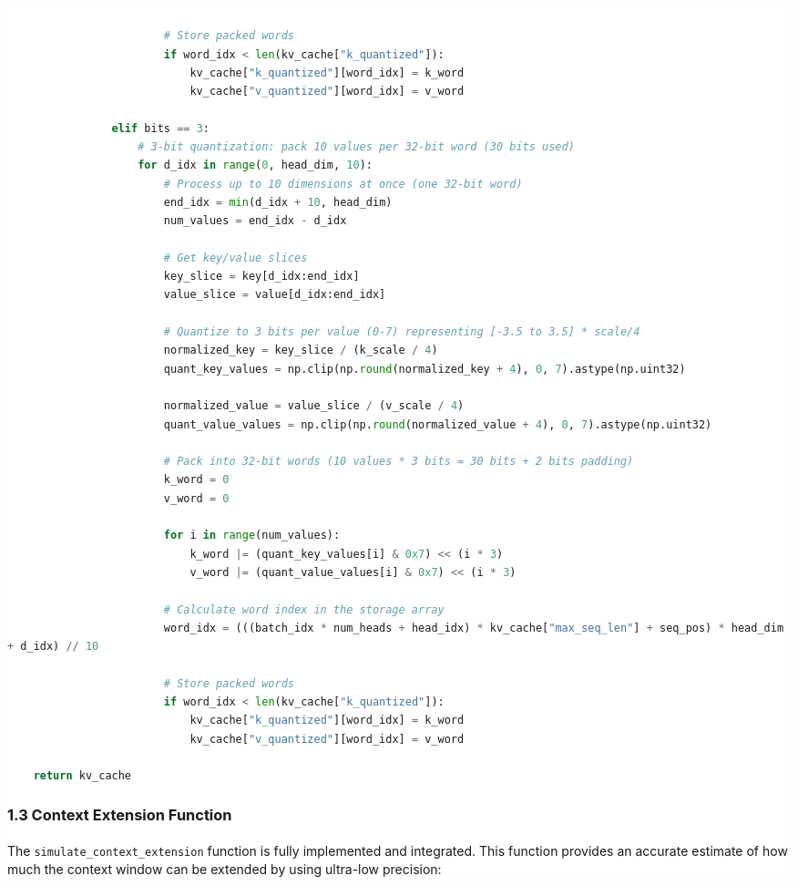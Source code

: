 ```python
                        
                        # Store packed words
                        if word_idx < len(kv_cache["k_quantized"]):
                            kv_cache["k_quantized"][word_idx] = k_word
                            kv_cache["v_quantized"][word_idx] = v_word
                
                elif bits == 3:
                    # 3-bit quantization: pack 10 values per 32-bit word (30 bits used)
                    for d_idx in range(0, head_dim, 10):
                        # Process up to 10 dimensions at once (one 32-bit word)
                        end_idx = min(d_idx + 10, head_dim)
                        num_values = end_idx - d_idx
                        
                        # Get key/value slices
                        key_slice = key[d_idx:end_idx]
                        value_slice = value[d_idx:end_idx]
                        
                        # Quantize to 3 bits per value (0-7) representing [-3.5 to 3.5] * scale/4
                        normalized_key = key_slice / (k_scale / 4)
                        quant_key_values = np.clip(np.round(normalized_key + 4), 0, 7).astype(np.uint32)
                        
                        normalized_value = value_slice / (v_scale / 4)
                        quant_value_values = np.clip(np.round(normalized_value + 4), 0, 7).astype(np.uint32)
                        
                        # Pack into 32-bit words (10 values * 3 bits = 30 bits + 2 bits padding)
                        k_word = 0
                        v_word = 0
                        
                        for i in range(num_values):
                            k_word |= (quant_key_values[i] & 0x7) << (i * 3)
                            v_word |= (quant_value_values[i] & 0x7) << (i * 3)
                        
                        # Calculate word index in the storage array
                        word_idx = (((batch_idx * num_heads + head_idx) * kv_cache["max_seq_len"] + seq_pos) * head_dim + d_idx) // 10
                        
                        # Store packed words
                        if word_idx < len(kv_cache["k_quantized"]):
                            kv_cache["k_quantized"][word_idx] = k_word
                            kv_cache["v_quantized"][word_idx] = v_word
    
    return kv_cache
```

### 1.3 Context Extension Function

The `simulate_context_extension` function is fully implemented and integrated. This function provides an accurate estimate of how much the context window can be extended by using ultra-low precision:
